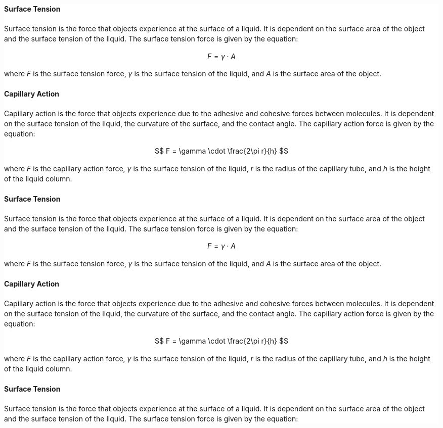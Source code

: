 #### Surface Tension

Surface tension is the force that objects experience at the surface of a liquid. It is dependent on the surface area of the object and the surface tension of the liquid. The surface tension force is given by the equation:

$$
F = \gamma \cdot A
$$

where $F$ is the surface tension force, $\gamma$ is the surface tension of the liquid, and $A$ is the surface area of the object.

#### Capillary Action

Capillary action is the force that objects experience due to the adhesive and cohesive forces between molecules. It is dependent on the surface tension of the liquid, the curvature of the surface, and the contact angle. The capillary action force is given by the equation:

$$
F = \gamma \cdot \frac{2\pi r}{h}
$$

where $F$ is the capillary action force, $\gamma$ is the surface tension of the liquid, $r$ is the radius of the capillary tube, and $h$ is the height of the liquid column.

#### Surface Tension

Surface tension is the force that objects experience at the surface of a liquid. It is dependent on the surface area of the object and the surface tension of the liquid. The surface tension force is given by the equation:

$$
F = \gamma \cdot A
$$

where $F$ is the surface tension force, $\gamma$ is the surface tension of the liquid, and $A$ is the surface area of the object.

#### Capillary Action

Capillary action is the force that objects experience due to the adhesive and cohesive forces between molecules. It is dependent on the surface tension of the liquid, the curvature of the surface, and the contact angle. The capillary action force is given by the equation:

$$
F = \gamma \cdot \frac{2\pi r}{h}
$$

where $F$ is the capillary action force, $\gamma$ is the surface tension of the liquid, $r$ is the radius of the capillary tube, and $h$ is the height of the liquid column.

#### Surface Tension

Surface tension is the force that objects experience at the surface of a liquid. It is dependent on the surface area of the object and the surface tension of the liquid. The surface tension force is given by the equation:
